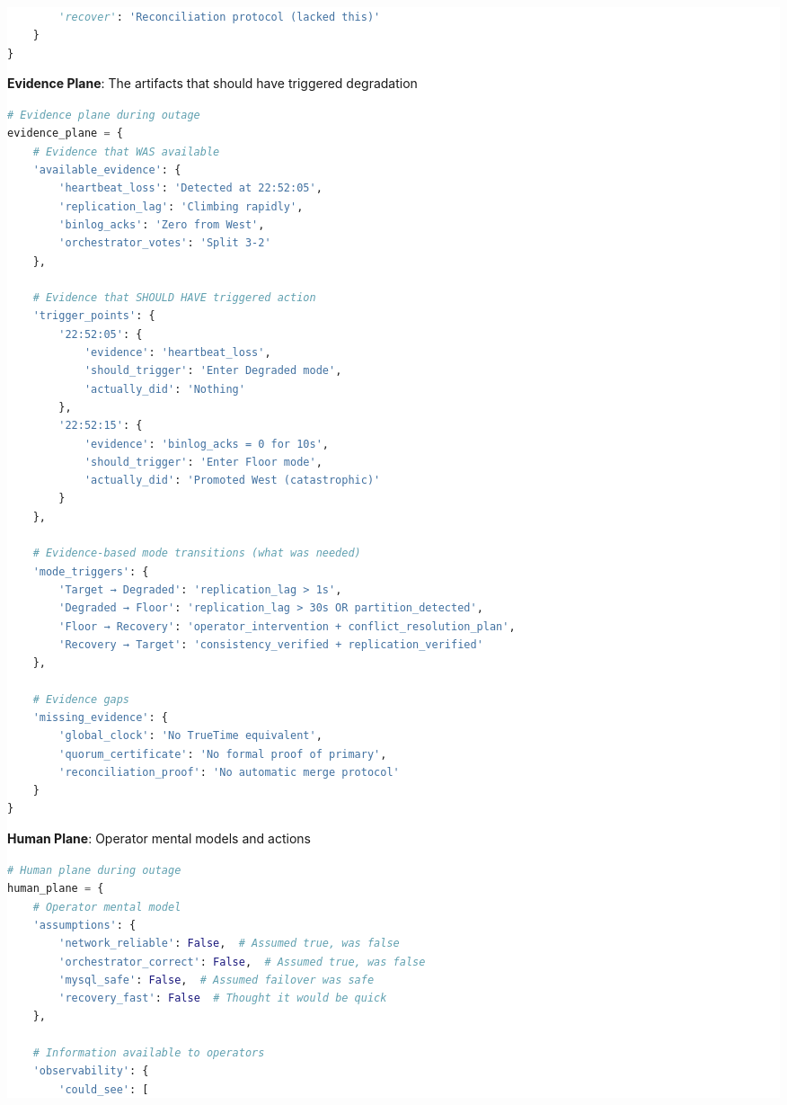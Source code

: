 ```python
        'recover': 'Reconciliation protocol (lacked this)'
    }
}
```

**Evidence Plane**: The artifacts that should have triggered degradation

```python
# Evidence plane during outage
evidence_plane = {
    # Evidence that WAS available
    'available_evidence': {
        'heartbeat_loss': 'Detected at 22:52:05',
        'replication_lag': 'Climbing rapidly',
        'binlog_acks': 'Zero from West',
        'orchestrator_votes': 'Split 3-2'
    },

    # Evidence that SHOULD HAVE triggered action
    'trigger_points': {
        '22:52:05': {
            'evidence': 'heartbeat_loss',
            'should_trigger': 'Enter Degraded mode',
            'actually_did': 'Nothing'
        },
        '22:52:15': {
            'evidence': 'binlog_acks = 0 for 10s',
            'should_trigger': 'Enter Floor mode',
            'actually_did': 'Promoted West (catastrophic)'
        }
    },

    # Evidence-based mode transitions (what was needed)
    'mode_triggers': {
        'Target → Degraded': 'replication_lag > 1s',
        'Degraded → Floor': 'replication_lag > 30s OR partition_detected',
        'Floor → Recovery': 'operator_intervention + conflict_resolution_plan',
        'Recovery → Target': 'consistency_verified + replication_verified'
    },

    # Evidence gaps
    'missing_evidence': {
        'global_clock': 'No TrueTime equivalent',
        'quorum_certificate': 'No formal proof of primary',
        'reconciliation_proof': 'No automatic merge protocol'
    }
}
```

**Human Plane**: Operator mental models and actions

```python
# Human plane during outage
human_plane = {
    # Operator mental model
    'assumptions': {
        'network_reliable': False,  # Assumed true, was false
        'orchestrator_correct': False,  # Assumed true, was false
        'mysql_safe': False,  # Assumed failover was safe
        'recovery_fast': False  # Thought it would be quick
    },

    # Information available to operators
    'observability': {
        'could_see': [
```